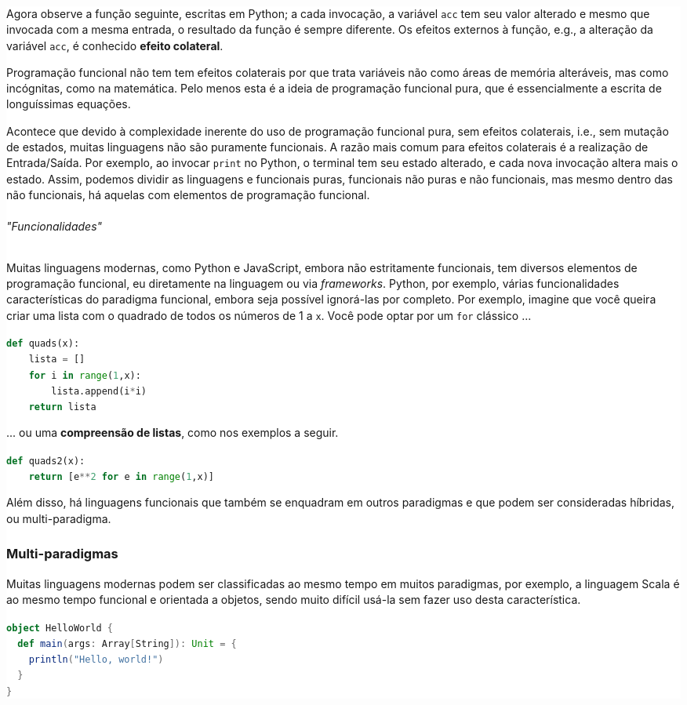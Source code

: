 Agora observe a função seguinte, escritas em Python; a cada invocação, a variável `acc` tem seu valor alterado e mesmo que invocada com a mesma entrada, o resultado da função é sempre diferente.
Os efeitos externos à função, e.g., a alteração da variável `acc`, é conhecido **efeito colateral**.


Programação funcional não tem tem efeitos colaterais por que trata variáveis não como áreas de memória alteráveis, mas como incógnitas, como na matemática.
Pelo menos esta é a ideia de programação funcional pura, que é essencialmente a escrita de longuíssimas equações.

Acontece que devido à complexidade inerente do uso de programação funcional pura, sem efeitos colaterais, i.e., sem mutação de estados, muitas linguagens não são puramente funcionais.
A razão mais comum para efeitos colaterais é a realização de Entrada/Saída. Por exemplo, ao invocar `print` no Python, o terminal tem seu estado alterado, e cada nova invocação altera mais o estado.
Assim, podemos dividir as linguagens e funcionais puras, funcionais não puras e não funcionais, mas mesmo dentro das não funcionais, há aquelas com elementos de programação funcional.

###### "Funcionalidades"
Muitas linguagens modernas, como Python e JavaScript, embora não estritamente funcionais, tem diversos elementos de programação funcional, eu diretamente na linguagem ou via *frameworks*.
Python, por exemplo, várias funcionalidades características do paradigma funcional, embora seja possível ignorá-las por completo.
Por exemplo, imagine que você queira criar uma lista com o quadrado de todos os números de 1 a `x`.
Você pode optar por um `for` clássico ...

```python
def quads(x):
    lista = []
    for i in range(1,x):
        lista.append(i*i)
    return lista
```

... ou uma **compreensão de listas**, como nos exemplos a seguir.

```python
def quads2(x):
    return [e**2 for e in range(1,x)]
```

Além disso, há linguagens funcionais que também se enquadram em outros paradigmas e que podem ser consideradas híbridas, ou multi-paradigma.

### Multi-paradigmas
Muitas linguagens modernas podem ser classificadas ao mesmo tempo em muitos paradigmas, por exemplo, a linguagem Scala é ao mesmo tempo funcional e orientada a objetos, sendo muito difícil usá-la sem fazer uso desta característica.

```scala
object HelloWorld {
  def main(args: Array[String]): Unit = {
    println("Hello, world!")
  }
}
```


[^comunicacao]: [Comunicação](https://www.dicio.com.br/comunicacao/)
[^lp]: [Linguagem de Programação](https://pt.wikipedia.org/wiki/Linguagem_de_programa%C3%A7%C3%A3o)
[^families]: [Programming Language Families](https://kremer.cpsc.ucalgary.ca/courses/seng403/W2013/papers/11ProgrammingLanguages.pdf)
[^void]: `void` é simplesmente um resultado que diz que o resultado não importa.